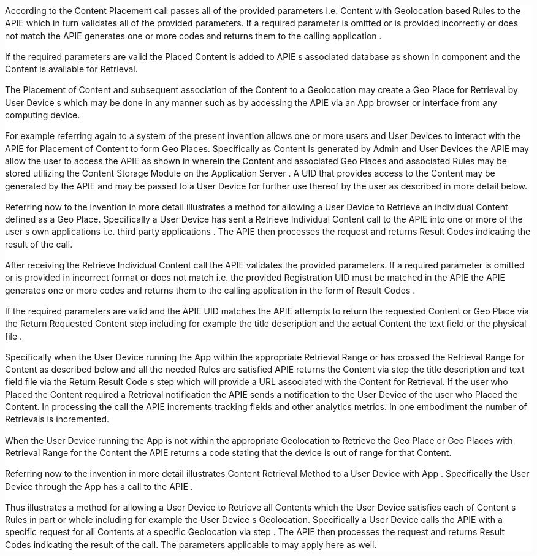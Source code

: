 According to the Content Placement call passes all of the provided parameters i.e. Content with Geolocation based Rules to the APIE which in turn validates all of the provided parameters. If a required parameter is omitted or is provided incorrectly or does not match the APIE generates one or more codes and returns them to the calling application .

If the required parameters are valid the Placed Content is added to APIE s associated database as shown in component and the Content is available for Retrieval.

The Placement of Content and subsequent association of the Content to a Geolocation may create a Geo Place for Retrieval by User Device s which may be done in any manner such as by accessing the APIE via an App browser or interface from any computing device.

For example referring again to a system of the present invention allows one or more users and User Devices to interact with the APIE for Placement of Content to form Geo Places. Specifically as Content is generated by Admin and User Devices the APIE may allow the user to access the APIE as shown in wherein the Content and associated Geo Places and associated Rules may be stored utilizing the Content Storage Module on the Application Server . A UID that provides access to the Content may be generated by the APIE and may be passed to a User Device for further use thereof by the user as described in more detail below.

Referring now to the invention in more detail illustrates a method for allowing a User Device to Retrieve an individual Content defined as a Geo Place. Specifically a User Device has sent a Retrieve Individual Content call to the APIE into one or more of the user s own applications i.e. third party applications . The APIE then processes the request and returns Result Codes indicating the result of the call.

After receiving the Retrieve Individual Content call the APIE validates the provided parameters. If a required parameter is omitted or is provided in incorrect format or does not match i.e. the provided Registration UID must be matched in the APIE the APIE generates one or more codes and returns them to the calling application in the form of Result Codes .

If the required parameters are valid and the APIE UID matches the APIE attempts to return the requested Content or Geo Place via the Return Requested Content step including for example the title description and the actual Content the text field or the physical file .

Specifically when the User Device running the App within the appropriate Retrieval Range or has crossed the Retrieval Range for Content as described below and all the needed Rules are satisfied APIE returns the Content via step the title description and text field file via the Return Result Code s step which will provide a URL associated with the Content for Retrieval. If the user who Placed the Content required a Retrieval notification the APIE sends a notification to the User Device of the user who Placed the Content. In processing the call the APIE increments tracking fields and other analytics metrics. In one embodiment the number of Retrievals is incremented.

When the User Device running the App is not within the appropriate Geolocation to Retrieve the Geo Place or Geo Places with Retrieval Range for the Content the APIE returns a code stating that the device is out of range for that Content.

Referring now to the invention in more detail illustrates Content Retrieval Method to a User Device with App . Specifically the User Device through the App has a call to the APIE .

Thus illustrates a method for allowing a User Device to Retrieve all Contents which the User Device satisfies each of Content s Rules in part or whole including for example the User Device s Geolocation. Specifically a User Device calls the APIE with a specific request for all Contents at a specific Geolocation via step . The APIE then processes the request and returns Result Codes indicating the result of the call. The parameters applicable to may apply here as well.
